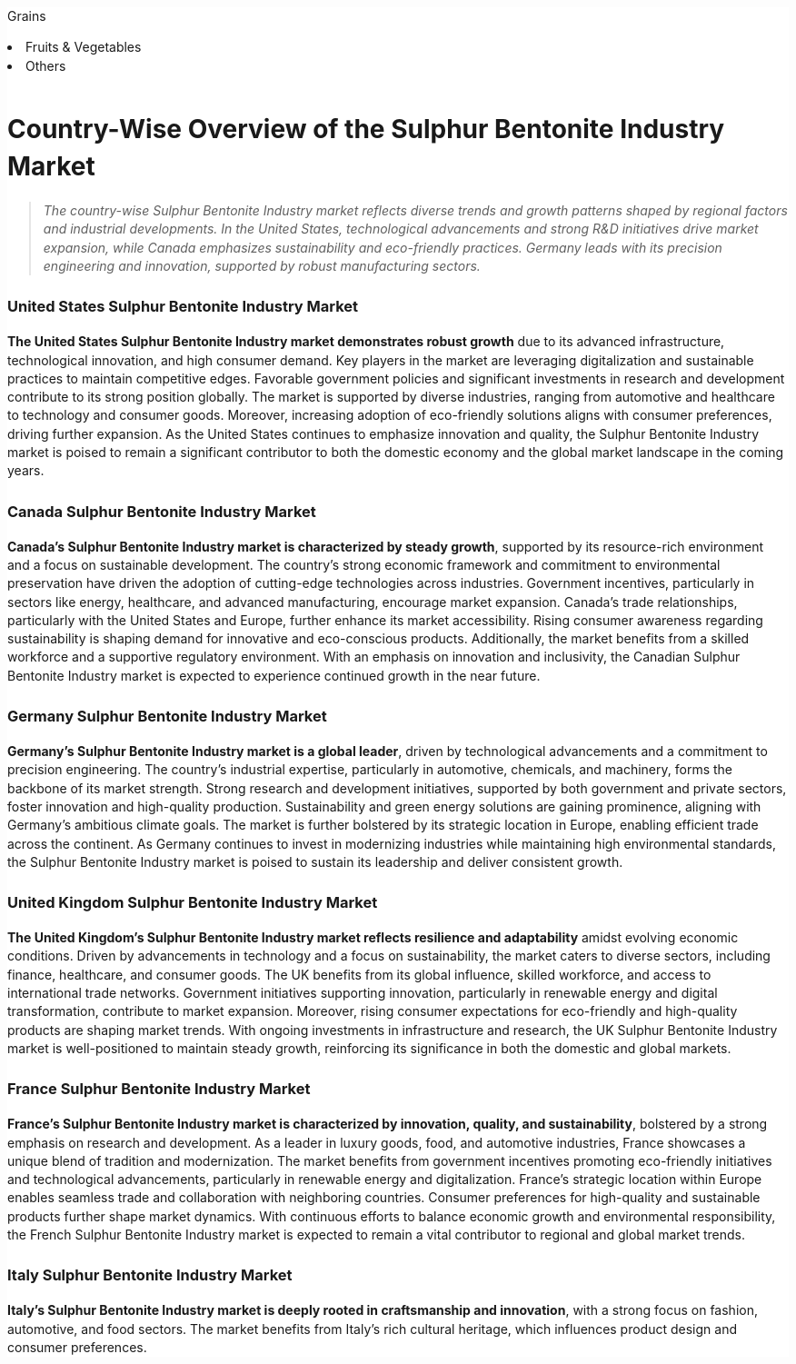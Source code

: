 Grains</li><li>Fruits & Vegetables</li><li>Others</li></ul><h1><span class="">Country-Wise Overview of the Sulphur Bentonite Industry Market<br /></span></h1><blockquote><p><em><span class="">The country-wise Sulphur Bentonite Industry market reflects diverse trends and growth patterns shaped by regional factors and industrial developments. In the United States, technological advancements and strong R&amp;D initiatives drive market expansion, while Canada emphasizes sustainability and eco-friendly practices. Germany leads with its precision engineering and innovation, supported by robust manufacturing sectors.</span></em></p></blockquote><h3><strong>United States Sulphur Bentonite Industry Market</strong></h3><p><strong>The United States Sulphur Bentonite Industry market demonstrates robust growth</strong> due to its advanced infrastructure, technological innovation, and high consumer demand. Key players in the market are leveraging digitalization and sustainable practices to maintain competitive edges. Favorable government policies and significant investments in research and development contribute to its strong position globally. The market is supported by diverse industries, ranging from automotive and healthcare to technology and consumer goods. Moreover, increasing adoption of eco-friendly solutions aligns with consumer preferences, driving further expansion. As the United States continues to emphasize innovation and quality, the Sulphur Bentonite Industry market is poised to remain a significant contributor to both the domestic economy and the global market landscape in the coming years.</p><h3><strong>Canada Sulphur Bentonite Industry Market</strong></h3><p><strong>Canada&rsquo;s Sulphur Bentonite Industry market is characterized by steady growth</strong>, supported by its resource-rich environment and a focus on sustainable development. The country&rsquo;s strong economic framework and commitment to environmental preservation have driven the adoption of cutting-edge technologies across industries. Government incentives, particularly in sectors like energy, healthcare, and advanced manufacturing, encourage market expansion. Canada&rsquo;s trade relationships, particularly with the United States and Europe, further enhance its market accessibility. Rising consumer awareness regarding sustainability is shaping demand for innovative and eco-conscious products. Additionally, the market benefits from a skilled workforce and a supportive regulatory environment. With an emphasis on innovation and inclusivity, the Canadian Sulphur Bentonite Industry market is expected to experience continued growth in the near future.</p><h3><strong>Germany Sulphur Bentonite Industry Market</strong></h3><p><strong>Germany&rsquo;s Sulphur Bentonite Industry market is a global leader</strong>, driven by technological advancements and a commitment to precision engineering. The country&rsquo;s industrial expertise, particularly in automotive, chemicals, and machinery, forms the backbone of its market strength. Strong research and development initiatives, supported by both government and private sectors, foster innovation and high-quality production. Sustainability and green energy solutions are gaining prominence, aligning with Germany&rsquo;s ambitious climate goals. The market is further bolstered by its strategic location in Europe, enabling efficient trade across the continent. As Germany continues to invest in modernizing industries while maintaining high environmental standards, the Sulphur Bentonite Industry market is poised to sustain its leadership and deliver consistent growth.</p><h3><strong>United Kingdom Sulphur Bentonite Industry Market</strong></h3><p><strong>The United Kingdom&rsquo;s Sulphur Bentonite Industry market reflects resilience and adaptability</strong> amidst evolving economic conditions. Driven by advancements in technology and a focus on sustainability, the market caters to diverse sectors, including finance, healthcare, and consumer goods. The UK benefits from its global influence, skilled workforce, and access to international trade networks. Government initiatives supporting innovation, particularly in renewable energy and digital transformation, contribute to market expansion. Moreover, rising consumer expectations for eco-friendly and high-quality products are shaping market trends. With ongoing investments in infrastructure and research, the UK Sulphur Bentonite Industry market is well-positioned to maintain steady growth, reinforcing its significance in both the domestic and global markets.</p><h3><strong>France Sulphur Bentonite Industry Market</strong></h3><p><strong>France&rsquo;s Sulphur Bentonite Industry market is characterized by innovation, quality, and sustainability</strong>, bolstered by a strong emphasis on research and development. As a leader in luxury goods, food, and automotive industries, France showcases a unique blend of tradition and modernization. The market benefits from government incentives promoting eco-friendly initiatives and technological advancements, particularly in renewable energy and digitalization. France&rsquo;s strategic location within Europe enables seamless trade and collaboration with neighboring countries. Consumer preferences for high-quality and sustainable products further shape market dynamics. With continuous efforts to balance economic growth and environmental responsibility, the French Sulphur Bentonite Industry market is expected to remain a vital contributor to regional and global market trends.</p><h3><strong>Italy Sulphur Bentonite Industry Market</strong></h3><p><strong>Italy&rsquo;s Sulphur Bentonite Industry market is deeply rooted in craftsmanship and innovation</strong>, with a strong focus on fashion, automotive, and food sectors. The market benefits from Italy&rsquo;s rich cultural heritage, which influences product design and consumer preferences.